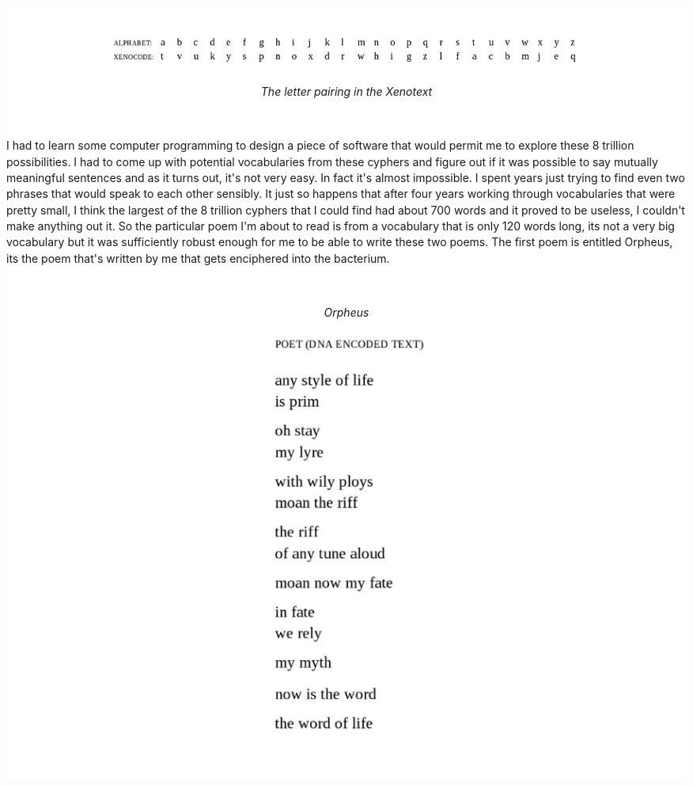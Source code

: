 <br>
<p align="center"><img src="/figures/xenotext_alphabet.png" width="70%"></p>
<p align="center"><i>The letter pairing in the Xenotext</i></p>
<br>


I had to learn some computer programming to design a piece of software that would permit me to explore these 8 trillion possibilities. I had to come up with potential vocabularies from these cyphers and figure out if it was possible to say mutually meaningful sentences and as it turns out, it's not very easy. In fact it's almost impossible. I spent years just trying to find even two phrases that would speak to each other sensibly. It just so happens that after four years working through vocabularies that were pretty small, I think the largest of the 8 trillion cyphers that I could find had about 700 words and it proved to be useless, I couldn't make anything out it. So the particular poem I'm about to read is from a vocabulary that is only 120 words long, its not a very big vocabulary but it was sufficiently robust enough for me to be able to write these two poems. The first poem is entitled Orpheus, its the poem that's written by me that gets enciphered into the bacterium.

<br>
<p align="center"><i>Orpheus</i></p>
<p align="center"><img src="/figures/orpheus.png" width="25%"></p>
<br>

